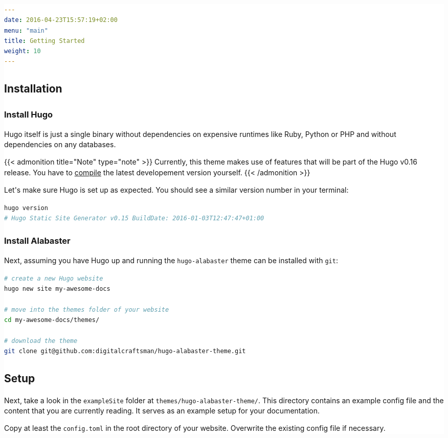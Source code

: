 ```yaml
---
date: 2016-04-23T15:57:19+02:00
menu: "main"
title: Getting Started
weight: 10
---
```


## Installation

### Install Hugo

Hugo itself is just a single binary without dependencies on expensive runtimes like Ruby, Python or PHP and without dependencies on any databases.

{{< admonition title="Note" type="note" >}}
Currently, this theme makes use of features that will be part of the Hugo v0.16 release. You have to [compile](https://github.com/spf13/hugo/#clone-the-hugo-project-contributor) the latest developement version yourself.
{{< /admonition >}}



Let's make sure Hugo is set up as expected. You should see a similar version number in your terminal:

```sh
hugo version
# Hugo Static Site Generator v0.15 BuildDate: 2016-01-03T12:47:47+01:00
```

### Install Alabaster

Next, assuming you have Hugo up and running the `hugo-alabaster` theme can be installed with `git`:

```sh
# create a new Hugo website
hugo new site my-awesome-docs

# move into the themes folder of your website
cd my-awesome-docs/themes/

# download the theme
git clone git@github.com:digitalcraftsman/hugo-alabaster-theme.git
```

## Setup

Next, take a look in the `exampleSite` folder at `themes/hugo-alabaster-theme/`. This directory contains an example config file and the content that you are currently reading. It serves as an example setup for your documentation.

Copy at least the `config.toml` in the root directory of your website. Overwrite the existing config file if necessary.
